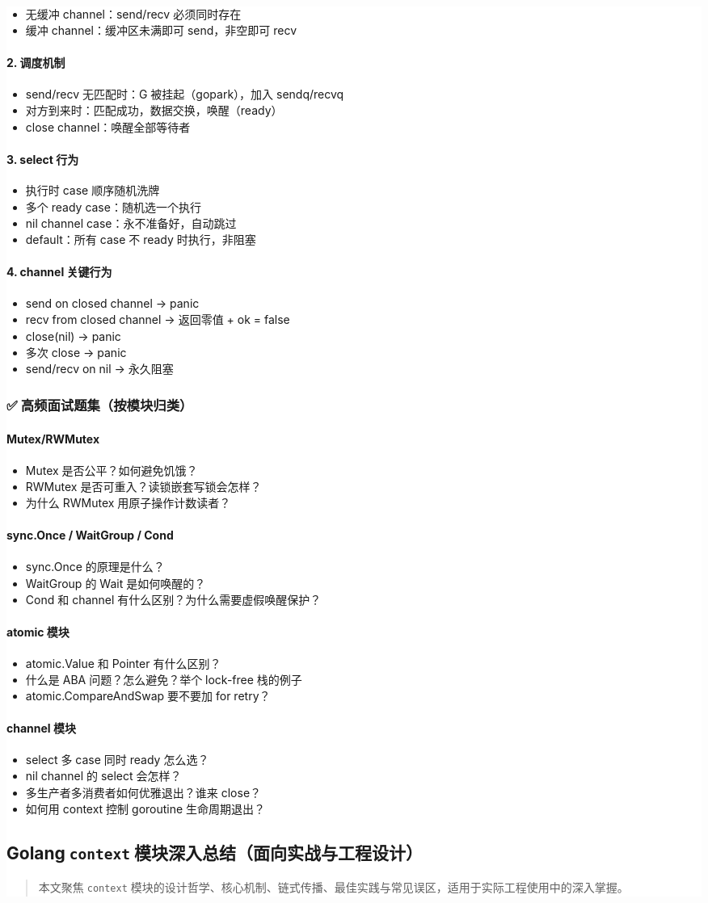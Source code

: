 * 无缓冲 channel：send/recv 必须同时存在
* 缓冲 channel：缓冲区未满即可 send，非空即可 recv

#### 2. 调度机制

* send/recv 无匹配时：G 被挂起（gopark），加入 sendq/recvq
* 对方到来时：匹配成功，数据交换，唤醒（ready）
* close channel：唤醒全部等待者

#### 3. select 行为

* 执行时 case 顺序随机洗牌
* 多个 ready case：随机选一个执行
* nil channel case：永不准备好，自动跳过
* default：所有 case 不 ready 时执行，非阻塞

#### 4. channel 关键行为

* send on closed channel → panic
* recv from closed channel → 返回零值 + ok = false
* close(nil) → panic
* 多次 close → panic
* send/recv on nil → 永久阻塞

### ✅ 高频面试题集（按模块归类）

#### Mutex/RWMutex

* Mutex 是否公平？如何避免饥饿？
* RWMutex 是否可重入？读锁嵌套写锁会怎样？
* 为什么 RWMutex 用原子操作计数读者？

#### sync.Once / WaitGroup / Cond

* sync.Once 的原理是什么？
* WaitGroup 的 Wait 是如何唤醒的？
* Cond 和 channel 有什么区别？为什么需要虚假唤醒保护？

#### atomic 模块

* atomic.Value 和 Pointer 有什么区别？
* 什么是 ABA 问题？怎么避免？举个 lock-free 栈的例子
* atomic.CompareAndSwap 要不要加 for retry？

#### channel 模块

* select 多 case 同时 ready 怎么选？
* nil channel 的 select 会怎样？
* 多生产者多消费者如何优雅退出？谁来 close？
* 如何用 context 控制 goroutine 生命周期退出？

## Golang `context` 模块深入总结（面向实战与工程设计）

> 本文聚焦 `context` 模块的设计哲学、核心机制、链式传播、最佳实践与常见误区，适用于实际工程使用中的深入掌握。

